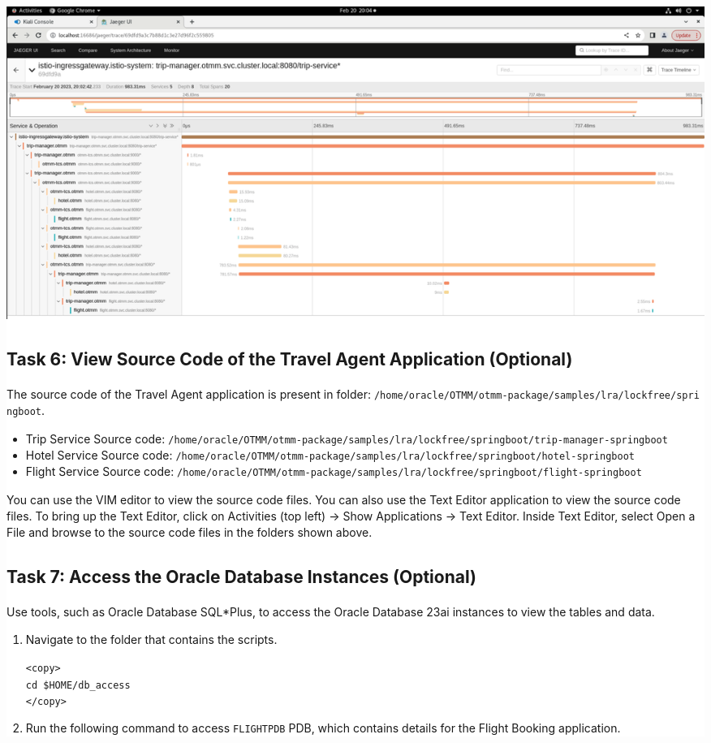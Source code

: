 ![Jaeger Trace for Confirmation Step](images/jaeger-trace-confirm-cancel.png)

## Task 6: View Source Code of the Travel Agent Application (Optional)

The source code of the Travel Agent application is present in folder: `/home/oracle/OTMM/otmm-package/samples/lra/lockfree/springboot`.
- Trip Service Source code: `/home/oracle/OTMM/otmm-package/samples/lra/lockfree/springboot/trip-manager-springboot`
- Hotel Service Source code: `/home/oracle/OTMM/otmm-package/samples/lra/lockfree/springboot/hotel-springboot`
- Flight Service Source code: `/home/oracle/OTMM/otmm-package/samples/lra/lockfree/springboot/flight-springboot`

You can use the VIM editor to view the source code files. You can also use the Text Editor application to view the source code files. To bring up the Text Editor, click on Activities (top left) -> Show Applications -> Text Editor. Inside Text Editor, select Open a File and browse to the source code files in the folders shown above.

## Task 7: Access the Oracle Database Instances (Optional)

Use tools, such as Oracle Database SQL*Plus, to access the Oracle Database 23ai instances to view the tables and data.

1. Navigate to the folder that contains the scripts.

    ```text
    <copy>
    cd $HOME/db_access
    </copy>
    ```

2. Run the following command to access `FLIGHTPDB` PDB, which contains details for the Flight Booking application.
